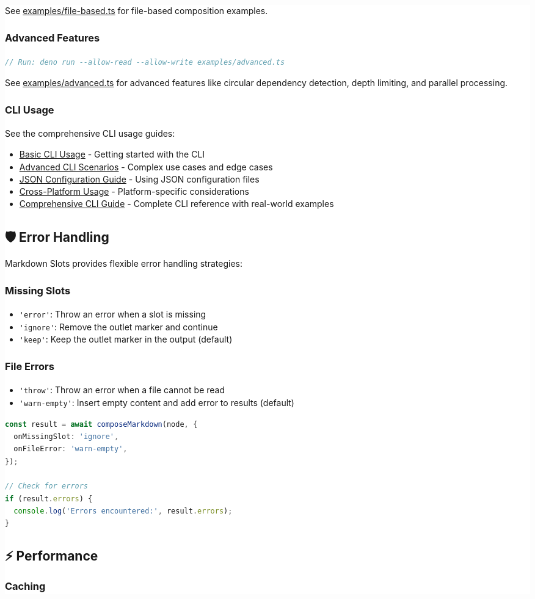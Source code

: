 See [examples/file-based.ts](examples/file-based.ts) for file-based composition examples.

### Advanced Features

```typescript
// Run: deno run --allow-read --allow-write examples/advanced.ts
```

See [examples/advanced.ts](examples/advanced.ts) for advanced features like circular dependency detection, depth limiting, and parallel processing.

### CLI Usage

See the comprehensive CLI usage guides:

- [Basic CLI Usage](examples/cli-basic-usage.md) - Getting started with the CLI
- [Advanced CLI Scenarios](examples/cli-advanced-scenarios.md) - Complex use cases and edge cases
- [JSON Configuration Guide](examples/cli-json-config.md) - Using JSON configuration files
- [Cross-Platform Usage](examples/cli-cross-platform.md) - Platform-specific considerations
- [Comprehensive CLI Guide](examples/cli-comprehensive-usage.md) - Complete CLI reference with real-world examples

## 🛡️ Error Handling

Markdown Slots provides flexible error handling strategies:

### Missing Slots

- `'error'`: Throw an error when a slot is missing
- `'ignore'`: Remove the outlet marker and continue
- `'keep'`: Keep the outlet marker in the output (default)

### File Errors

- `'throw'`: Throw an error when a file cannot be read
- `'warn-empty'`: Insert empty content and add error to results (default)

```typescript
const result = await composeMarkdown(node, {
  onMissingSlot: 'ignore',
  onFileError: 'warn-empty',
});

// Check for errors
if (result.errors) {
  console.log('Errors encountered:', result.errors);
}
```

## ⚡ Performance

### Caching
